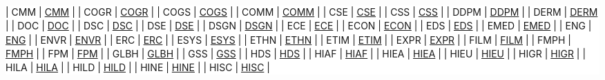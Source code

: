 | CMM | [CMM](TOC/CMM.md) |
| COGR | [COGR](TOC/COGR.md) |
| COGS | [COGS](TOC/COGS.md) |
| COMM | [COMM](TOC/COMM.md) |
| CSE | [CSE](TOC/CSE.md) |
| CSS | [CSS](TOC/CSS.md) |
| DDPM | [DDPM](TOC/DDPM.md) |
| DERM | [DERM](TOC/DERM.md) |
| DOC | [DOC](TOC/DOC.md) |
| DSC | [DSC](TOC/DSC.md) |
| DSE | [DSE](TOC/DSE.md) |
| DSGN | [DSGN](TOC/DSGN.md) |
| ECE | [ECE](TOC/ECE.md) |
| ECON | [ECON](TOC/ECON.md) |
| EDS | [EDS](TOC/EDS.md) |
| EMED | [EMED](TOC/EMED.md) |
| ENG | [ENG](TOC/ENG.md) |
| ENVR | [ENVR](TOC/ENVR.md) |
| ERC | [ERC](TOC/ERC.md) |
| ESYS | [ESYS](TOC/ESYS.md) |
| ETHN | [ETHN](TOC/ETHN.md) |
| ETIM | [ETIM](TOC/ETIM.md) |
| EXPR | [EXPR](TOC/EXPR.md) |
| FILM | [FILM](TOC/FILM.md) |
| FMPH | [FMPH](TOC/FMPH.md) |
| FPM | [FPM](TOC/FPM.md) |
| GLBH | [GLBH](TOC/GLBH.md) |
| GSS | [GSS](TOC/GSS.md) |
| HDS | [HDS](TOC/HDS.md) |
| HIAF | [HIAF](TOC/HIAF.md) |
| HIEA | [HIEA](TOC/HIEA.md) |
| HIEU | [HIEU](TOC/HIEU.md) |
| HIGR | [HIGR](TOC/HIGR.md) |
| HILA | [HILA](TOC/HILA.md) |
| HILD | [HILD](TOC/HILD.md) |
| HINE | [HINE](TOC/HINE.md) |
| HISC | [HISC](TOC/HISC.md) |